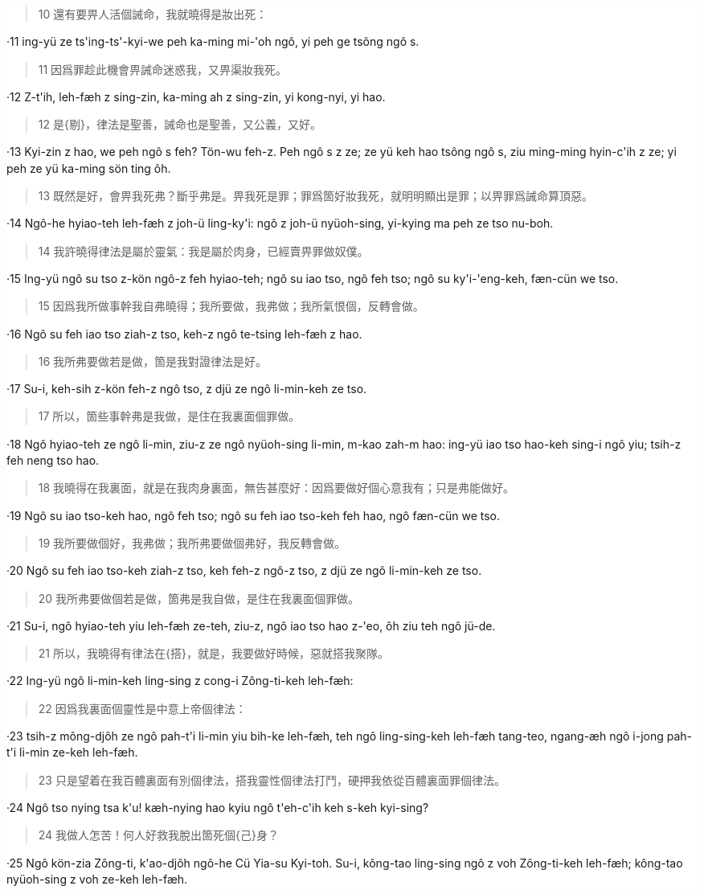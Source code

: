 > 10 還有要畀人活個誡命，我就曉得是妝出死：

·11 ing-yü ze ts'ing-ts'-kyi-we peh ka-ming mi-'oh ngô, yi peh ge tsông ngô s.

> 11 因爲罪趁此機會畀誡命迷惑我，又畀渠妝我死。

·12 Z-t'ih, leh-fæh z sing-zin, ka-ming ah z sing-zin, yi kong-nyi, yi hao.

> 12 是{剔}，律法是聖善，誡命也是聖善，又公義，又好。

·13 Kyi-zin z hao, we peh ngô s feh? Tön-wu feh-z. Peh ngô s z ze; ze yü keh hao tsông ngô s, ziu ming-ming hyin-c'ih z ze; yi peh ze yü ka-ming sön ting ôh.

> 13 既然是好，會畀我死弗？斷乎弗是。畀我死是罪；罪爲箇好妝我死，就明明顯出是罪；以畀罪爲誡命算頂惡。

·14 Ngô-he hyiao-teh leh-fæh z joh-ü ling-ky'i: ngô z joh-ü nyüoh-sing, yi-kying ma peh ze tso nu-boh.

> 14 我許曉得律法是屬於靈氣：我是屬於肉身，已經賣畀罪做奴僕。

·15 Ing-yü ngô su tso z-kön ngô-z feh hyiao-teh; ngô su iao tso, ngô feh tso; ngô su ky'i-'eng-keh, fæn-cün we tso.

> 15 因爲我所做事幹我自弗曉得；我所要做，我弗做；我所氣恨個，反轉會做。

·16 Ngô su feh iao tso ziah-z tso, keh-z ngô te-tsing leh-fæh z hao.

> 16 我所弗要做若是做，箇是我對證律法是好。

·17 Su-i, keh-sih z-kön feh-z ngô tso, z djü ze ngô li-min-keh ze tso.

> 17 所以，箇些事幹弗是我做，是住在我裏面個罪做。

·18 Ngô hyiao-teh ze ngô li-min, ziu-z ze ngô nyüoh-sing li-min, m-kao zah-m hao: ing-yü iao tso hao-keh sing-i ngô yiu; tsih-z feh neng tso hao.

> 18 我曉得在我裏面，就是在我肉身裏面，無告甚麼好：因爲要做好個心意我有；只是弗能做好。

·19 Ngô su iao tso-keh hao, ngô feh tso; ngô su feh iao tso-keh feh hao, ngô fæn-cün we tso.

> 19 我所要做個好，我弗做；我所弗要做個弗好，我反轉會做。

·20 Ngô su feh iao tso-keh ziah-z tso, keh feh-z ngô-z tso, z djü ze ngô li-min-keh ze tso.

> 20 我所弗要做個若是做，箇弗是我自做，是住在我裏面個罪做。

·21 Su-i, ngô hyiao-teh yiu leh-fæh ze-teh, ziu-z, ngô iao tso hao z-'eo, ôh ziu teh ngô jü-de.

> 21 所以，我曉得有律法在{搭}，就是，我要做好時候，惡就搭我聚隊。

·22 Ing-yü ngô li-min-keh ling-sing z cong-i Zông-ti-keh leh-fæh:

> 22 因爲我裏面個靈性是中意上帝個律法：

·23 tsih-z mông-djôh ze ngô pah-t'i li-min yiu bih-ke leh-fæh, teh ngô ling-sing-keh leh-fæh tang-teo, ngang-æh ngô i-jong pah-t'i li-min ze-keh leh-fæh.

> 23 只是望着在我百體裏面有別個律法，搭我靈性個律法打鬥，硬押我依從百體裏面罪個律法。

·24 Ngô tso nying tsa k'u! kæh-nying hao kyiu ngô t'eh-c'ih keh s-keh kyi-sing?

> 24 我做人怎苦！何人好救我脫出箇死個{己}身？

·25 Ngô kön-zia Zông-ti, k'ao-djôh ngô-he Cü Yia-su Kyi-toh. Su-i, kông-tao ling-sing ngô z voh Zông-ti-keh leh-fæh; kông-tao nyüoh-sing z voh ze-keh leh-fæh.
